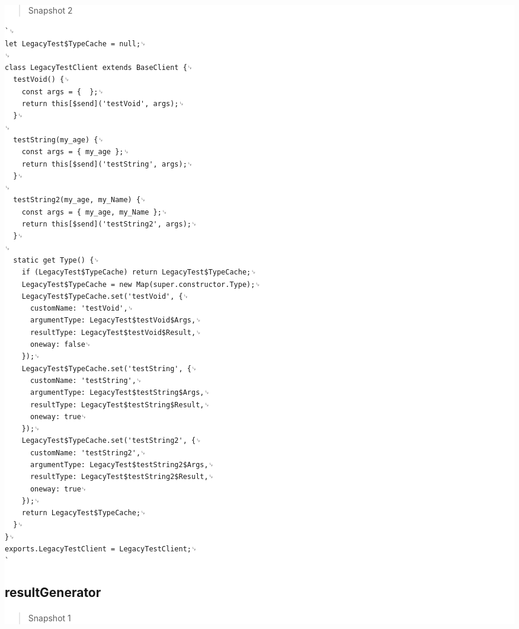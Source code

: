> Snapshot 2

    `␊
    let LegacyTest$TypeCache = null;␊
    ␊
    class LegacyTestClient extends BaseClient {␊
      testVoid() {␊
        const args = {  };␊
        return this[$send]('testVoid', args);␊
      }␊
    ␊
      testString(my_age) {␊
        const args = { my_age };␊
        return this[$send]('testString', args);␊
      }␊
    ␊
      testString2(my_age, my_Name) {␊
        const args = { my_age, my_Name };␊
        return this[$send]('testString2', args);␊
      }␊
    ␊
      static get Type() {␊
        if (LegacyTest$TypeCache) return LegacyTest$TypeCache;␊
        LegacyTest$TypeCache = new Map(super.constructor.Type);␊
        LegacyTest$TypeCache.set('testVoid', {␊
          customName: 'testVoid',␊
          argumentType: LegacyTest$testVoid$Args,␊
          resultType: LegacyTest$testVoid$Result,␊
          oneway: false␊
        });␊
        LegacyTest$TypeCache.set('testString', {␊
          customName: 'testString',␊
          argumentType: LegacyTest$testString$Args,␊
          resultType: LegacyTest$testString$Result,␊
          oneway: true␊
        });␊
        LegacyTest$TypeCache.set('testString2', {␊
          customName: 'testString2',␊
          argumentType: LegacyTest$testString2$Args,␊
          resultType: LegacyTest$testString2$Result,␊
          oneway: true␊
        });␊
        return LegacyTest$TypeCache;␊
      }␊
    }␊
    exports.LegacyTestClient = LegacyTestClient;␊
    `

## resultGenerator

> Snapshot 1
